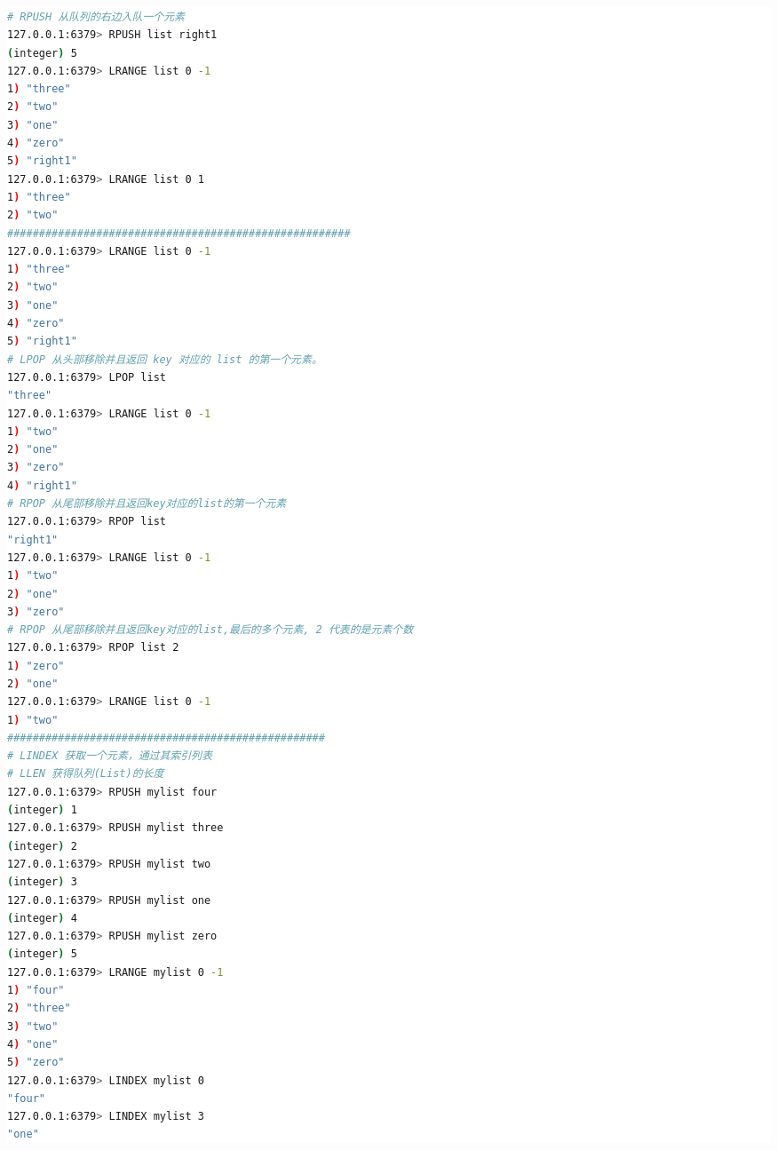 ```bash
# RPUSH 从队列的右边入队一个元素
127.0.0.1:6379> RPUSH list right1
(integer) 5
127.0.0.1:6379> LRANGE list 0 -1
1) "three"
2) "two"
3) "one"
4) "zero"
5) "right1"
127.0.0.1:6379> LRANGE list 0 1
1) "three"
2) "two"
######################################################
127.0.0.1:6379> LRANGE list 0 -1
1) "three"
2) "two"
3) "one"
4) "zero"
5) "right1"
# LPOP 从头部移除并且返回 key 对应的 list 的第一个元素。
127.0.0.1:6379> LPOP list
"three"
127.0.0.1:6379> LRANGE list 0 -1
1) "two"
2) "one"
3) "zero"
4) "right1"
# RPOP 从尾部移除并且返回key对应的list的第一个元素
127.0.0.1:6379> RPOP list
"right1"
127.0.0.1:6379> LRANGE list 0 -1
1) "two"
2) "one"
3) "zero"
# RPOP 从尾部移除并且返回key对应的list,最后的多个元素, 2 代表的是元素个数
127.0.0.1:6379> RPOP list 2
1) "zero"
2) "one"
127.0.0.1:6379> LRANGE list 0 -1
1) "two"
##################################################
# LINDEX 获取一个元素，通过其索引列表
# LLEN 获得队列(List)的长度
127.0.0.1:6379> RPUSH mylist four
(integer) 1
127.0.0.1:6379> RPUSH mylist three
(integer) 2
127.0.0.1:6379> RPUSH mylist two
(integer) 3
127.0.0.1:6379> RPUSH mylist one
(integer) 4
127.0.0.1:6379> RPUSH mylist zero
(integer) 5
127.0.0.1:6379> LRANGE mylist 0 -1
1) "four"
2) "three"
3) "two"
4) "one"
5) "zero"
127.0.0.1:6379> LINDEX mylist 0
"four"
127.0.0.1:6379> LINDEX mylist 3
"one"
```
